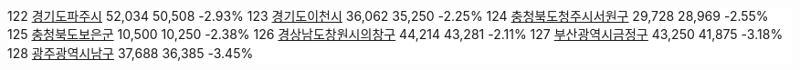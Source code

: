   <tr class="item">
    <td>122</td>
    <td><a href="/apt/경기도파주시">경기도파주시</a></td>
    <td>52,034</td>
    <td>50,508</td>
    <td>-2.93%</td>
  </tr>

  <tr class="item">
    <td>123</td>
    <td><a href="/apt/경기도이천시">경기도이천시</a></td>
    <td>36,062</td>
    <td>35,250</td>
    <td>-2.25%</td>
  </tr>

  <tr class="item">
    <td>124</td>
    <td><a href="/apt/충청북도청주시서원구">충청북도청주시서원구</a></td>
    <td>29,728</td>
    <td>28,969</td>
    <td>-2.55%</td>
  </tr>

  <tr class="item">
    <td>125</td>
    <td><a href="/apt/충청북도보은군">충청북도보은군</a></td>
    <td>10,500</td>
    <td>10,250</td>
    <td>-2.38%</td>
  </tr>

  <tr class="item">
    <td>126</td>
    <td><a href="/apt/경상남도창원시의창구">경상남도창원시의창구</a></td>
    <td>44,214</td>
    <td>43,281</td>
    <td>-2.11%</td>
  </tr>

  <tr class="item">
    <td>127</td>
    <td><a href="/apt/부산광역시금정구">부산광역시금정구</a></td>
    <td>43,250</td>
    <td>41,875</td>
    <td>-3.18%</td>
  </tr>

  <tr class="item">
    <td>128</td>
    <td><a href="/apt/광주광역시남구">광주광역시남구</a></td>
    <td>37,688</td>
    <td>36,385</td>
    <td>-3.45%</td>
  </tr>
